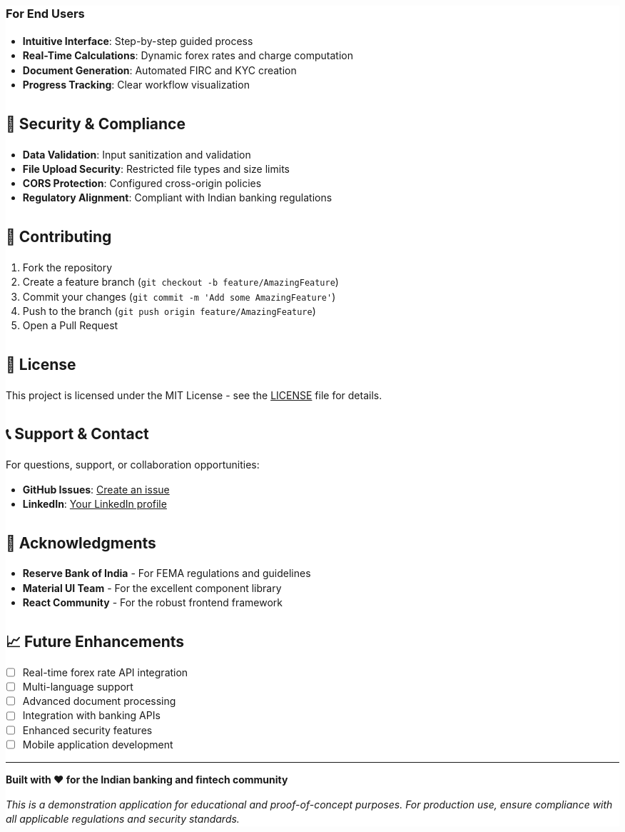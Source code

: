 ### For End Users
- **Intuitive Interface**: Step-by-step guided process
- **Real-Time Calculations**: Dynamic forex rates and charge computation
- **Document Generation**: Automated FIRC and KYC creation
- **Progress Tracking**: Clear workflow visualization

## 🔐 Security & Compliance

- **Data Validation**: Input sanitization and validation
- **File Upload Security**: Restricted file types and size limits
- **CORS Protection**: Configured cross-origin policies
- **Regulatory Alignment**: Compliant with Indian banking regulations

## 🤝 Contributing

1. Fork the repository
2. Create a feature branch (`git checkout -b feature/AmazingFeature`)
3. Commit your changes (`git commit -m 'Add some AmazingFeature'`)
4. Push to the branch (`git push origin feature/AmazingFeature`)
5. Open a Pull Request

## 📄 License

This project is licensed under the MIT License - see the [LICENSE](LICENSE) file for details.

## 📞 Support & Contact

For questions, support, or collaboration opportunities:

- **GitHub Issues**: [Create an issue](https://github.com/theperkyfellow/nostro_demo_app/issues)
- **LinkedIn**: [Your LinkedIn profile](https://www.linkedin.com/in/mayur-g-798013219/)

## 🙏 Acknowledgments

- **Reserve Bank of India** - For FEMA regulations and guidelines
- **Material UI Team** - For the excellent component library
- **React Community** - For the robust frontend framework

## 📈 Future Enhancements

- [ ] Real-time forex rate API integration
- [ ] Multi-language support
- [ ] Advanced document processing
- [ ] Integration with banking APIs
- [ ] Enhanced security features
- [ ] Mobile application development

---

**Built with ❤️ for the Indian banking and fintech community**

*This is a demonstration application for educational and proof-of-concept purposes. For production use, ensure compliance with all applicable regulations and security standards.*

